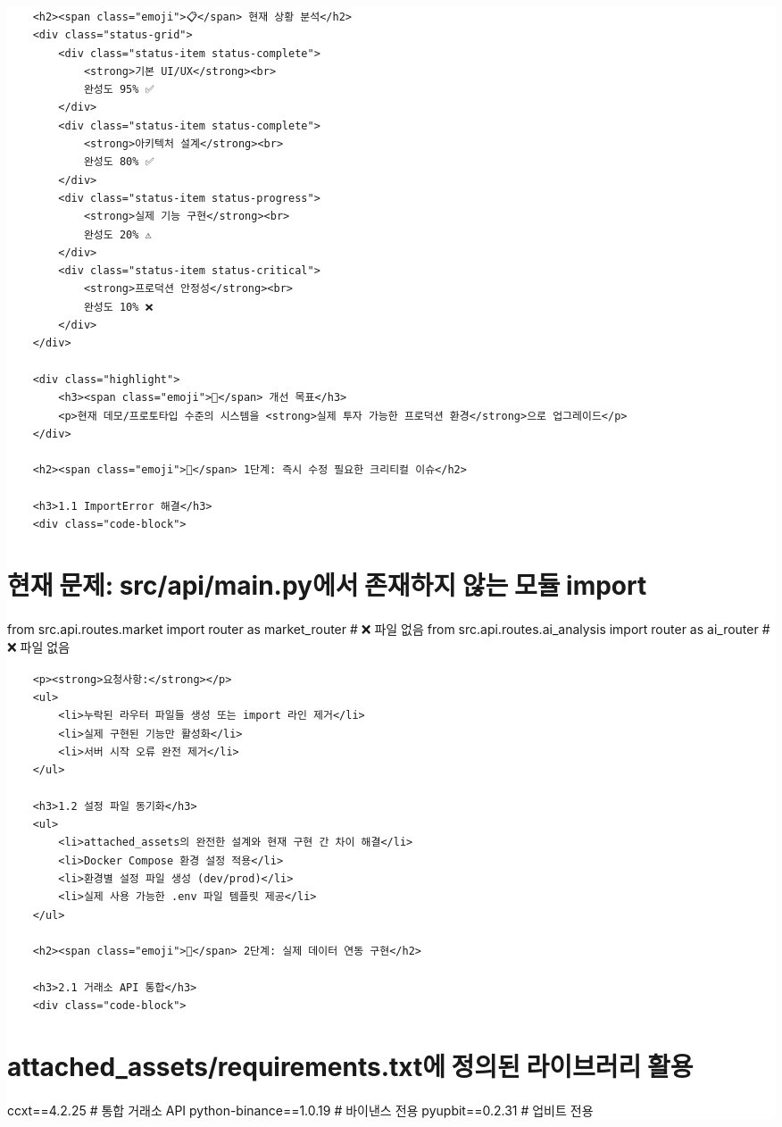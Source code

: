         <h2><span class="emoji">📋</span> 현재 상황 분석</h2>
        <div class="status-grid">
            <div class="status-item status-complete">
                <strong>기본 UI/UX</strong><br>
                완성도 95% ✅
            </div>
            <div class="status-item status-complete">
                <strong>아키텍처 설계</strong><br>
                완성도 80% ✅
            </div>
            <div class="status-item status-progress">
                <strong>실제 기능 구현</strong><br>
                완성도 20% ⚠️
            </div>
            <div class="status-item status-critical">
                <strong>프로덕션 안정성</strong><br>
                완성도 10% ❌
            </div>
        </div>

        <div class="highlight">
            <h3><span class="emoji">🎯</span> 개선 목표</h3>
            <p>현재 데모/프로토타입 수준의 시스템을 <strong>실제 투자 가능한 프로덕션 환경</strong>으로 업그레이드</p>
        </div>

        <h2><span class="emoji">🚨</span> 1단계: 즉시 수정 필요한 크리티컬 이슈</h2>
        
        <h3>1.1 ImportError 해결</h3>
        <div class="code-block">
# 현재 문제: src/api/main.py에서 존재하지 않는 모듈 import
from src.api.routes.market import router as market_router  # ❌ 파일 없음
from src.api.routes.ai_analysis import router as ai_router  # ❌ 파일 없음
        </div>
        
        <p><strong>요청사항:</strong></p>
        <ul>
            <li>누락된 라우터 파일들 생성 또는 import 라인 제거</li>
            <li>실제 구현된 기능만 활성화</li>
            <li>서버 시작 오류 완전 제거</li>
        </ul>

        <h3>1.2 설정 파일 동기화</h3>
        <ul>
            <li>attached_assets의 완전한 설계와 현재 구현 간 차이 해결</li>
            <li>Docker Compose 환경 설정 적용</li>
            <li>환경별 설정 파일 생성 (dev/prod)</li>
            <li>실제 사용 가능한 .env 파일 템플릿 제공</li>
        </ul>

        <h2><span class="emoji">🔄</span> 2단계: 실제 데이터 연동 구현</h2>
        
        <h3>2.1 거래소 API 통합</h3>
        <div class="code-block">
# attached_assets/requirements.txt에 정의된 라이브러리 활용
ccxt==4.2.25                # 통합 거래소 API
python-binance==1.0.19      # 바이낸스 전용
pyupbit==0.2.31             # 업비트 전용
        </div>
        